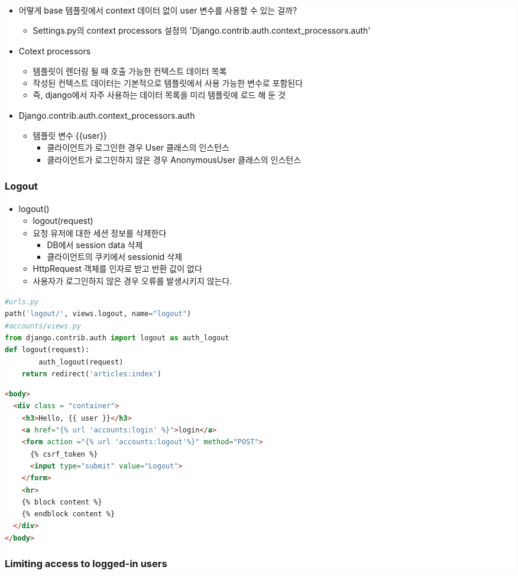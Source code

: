 - 어떻게 base 템플릿에서 context 데이터 없이 user 변수를 사용할 수 있는 걸까?

  - Settings.py의 context processors 설정의 'Django.contrib.auth.context_processors.auth'

- Cotext processors

  - 템플릿이 렌더링 될 때 호출 가능한 컨텍스트 데이터 목록
  - 작성된 컨텍스트 데이터는 기본적으로 템플릿에서 사용 가능한 변수로 포함된다
  - 즉, django에서 자주 사용하는 데이터 목록을 미리 템플릿에 로드 해 둔 것

- Django.contrib.auth.context_processors.auth

  - 템플릿 변수 {{user}}
    - 클라이언트가 로그인한 경우 User 클래스의 인스턴스
    - 클라이언트가 로그인하지 않은 경우 AnonymousUser 클래스의 인스턴스 



### Logout

- logout()
  - logout(request)
  - 요청 유저에 대한 세션 정보를 삭제한다
    - DB에서 session data 삭제
    - 클라이언트의 쿠키에서 sessionid 삭제
  - HttpRequest 객체를 인자로 받고 반환 값이 없다
  - 사용자가 로그인하지 않은 경우 오류를 발생시키지 않는다.

```python
#urls.py
path('logout/', views.logout, name="logout")
#accounts/views.py
from django.contrib.auth import logout as auth_logout
def logout(request):
		auth_logout(request)
    return redirect('articles:index')
```

```html
<body>
  <div class = "container">
    <h3>Hello, {{ user }}</h3>
    <a href="{% url 'accounts:login' %}">login</a>
    <form action ="{% url 'accounts:logout'%}" method="POST">
      {% csrf_token %}
      <input type="submit" value="Logout">
    </form>
    <hr>
    {% block content %}
    {% endblock content %}
  </div>
</body>
```



### Limiting access to logged-in users
